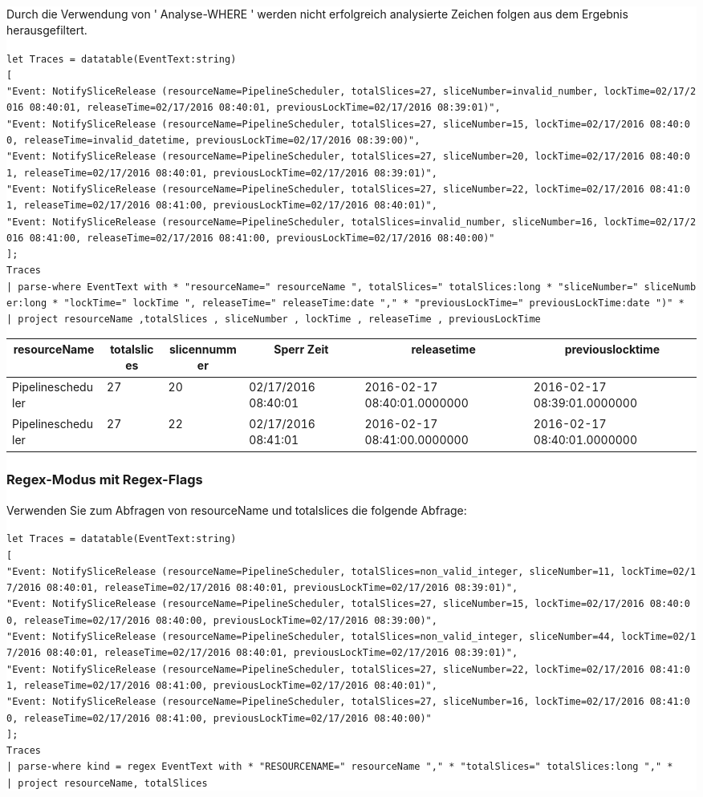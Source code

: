 Durch die Verwendung von ' Analyse-WHERE ' werden nicht erfolgreich analysierte Zeichen folgen aus dem Ergebnis herausgefiltert.


```kusto
let Traces = datatable(EventText:string)
[
"Event: NotifySliceRelease (resourceName=PipelineScheduler, totalSlices=27, sliceNumber=invalid_number, lockTime=02/17/2016 08:40:01, releaseTime=02/17/2016 08:40:01, previousLockTime=02/17/2016 08:39:01)",
"Event: NotifySliceRelease (resourceName=PipelineScheduler, totalSlices=27, sliceNumber=15, lockTime=02/17/2016 08:40:00, releaseTime=invalid_datetime, previousLockTime=02/17/2016 08:39:00)",
"Event: NotifySliceRelease (resourceName=PipelineScheduler, totalSlices=27, sliceNumber=20, lockTime=02/17/2016 08:40:01, releaseTime=02/17/2016 08:40:01, previousLockTime=02/17/2016 08:39:01)",
"Event: NotifySliceRelease (resourceName=PipelineScheduler, totalSlices=27, sliceNumber=22, lockTime=02/17/2016 08:41:01, releaseTime=02/17/2016 08:41:00, previousLockTime=02/17/2016 08:40:01)",
"Event: NotifySliceRelease (resourceName=PipelineScheduler, totalSlices=invalid_number, sliceNumber=16, lockTime=02/17/2016 08:41:00, releaseTime=02/17/2016 08:41:00, previousLockTime=02/17/2016 08:40:00)"
];
Traces  
| parse-where EventText with * "resourceName=" resourceName ", totalSlices=" totalSlices:long * "sliceNumber=" sliceNumber:long * "lockTime=" lockTime ", releaseTime=" releaseTime:date "," * "previousLockTime=" previousLockTime:date ")" *  
| project resourceName ,totalSlices , sliceNumber , lockTime , releaseTime , previousLockTime
```

|resourceName|totalslices|slicennummer|Sperr Zeit|releasetime|previouslocktime|
|---|---|---|---|---|---|
|Pipelinescheduler|27|20|02/17/2016 08:40:01|2016-02-17 08:40:01.0000000|2016-02-17 08:39:01.0000000|
|Pipelinescheduler|27|22|02/17/2016 08:41:01|2016-02-17 08:41:00.0000000|2016-02-17 08:40:01.0000000|


### <a name="regex-mode-using-regex-flags"></a>Regex-Modus mit Regex-Flags

Verwenden Sie zum Abfragen von resourceName und totalslices die folgende Abfrage:


```kusto
let Traces = datatable(EventText:string)
[
"Event: NotifySliceRelease (resourceName=PipelineScheduler, totalSlices=non_valid_integer, sliceNumber=11, lockTime=02/17/2016 08:40:01, releaseTime=02/17/2016 08:40:01, previousLockTime=02/17/2016 08:39:01)",
"Event: NotifySliceRelease (resourceName=PipelineScheduler, totalSlices=27, sliceNumber=15, lockTime=02/17/2016 08:40:00, releaseTime=02/17/2016 08:40:00, previousLockTime=02/17/2016 08:39:00)",
"Event: NotifySliceRelease (resourceName=PipelineScheduler, totalSlices=non_valid_integer, sliceNumber=44, lockTime=02/17/2016 08:40:01, releaseTime=02/17/2016 08:40:01, previousLockTime=02/17/2016 08:39:01)",
"Event: NotifySliceRelease (resourceName=PipelineScheduler, totalSlices=27, sliceNumber=22, lockTime=02/17/2016 08:41:01, releaseTime=02/17/2016 08:41:00, previousLockTime=02/17/2016 08:40:01)",
"Event: NotifySliceRelease (resourceName=PipelineScheduler, totalSlices=27, sliceNumber=16, lockTime=02/17/2016 08:41:00, releaseTime=02/17/2016 08:41:00, previousLockTime=02/17/2016 08:40:00)"
];
Traces
| parse-where kind = regex EventText with * "RESOURCENAME=" resourceName "," * "totalSlices=" totalSlices:long "," *
| project resourceName, totalSlices
```
